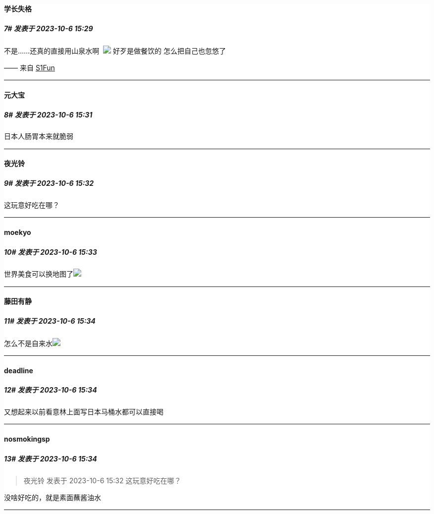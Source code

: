 ####  学长失格  
##### 7#       发表于 2023-10-6 15:29

不是……还真的直接用山泉水啊  <img src="https://static.saraba1st.com/image/smiley/face2017/002.png" referrerpolicy="no-referrer"> 好歹是做餐饮的 怎么把自己也忽悠了

—— 来自 [S1Fun](https://s1fun.koalcat.com)

*****

####  元大宝  
##### 8#       发表于 2023-10-6 15:31

日本人肠胃本来就脆弱

*****

####  夜光铃  
##### 9#       发表于 2023-10-6 15:32

这玩意好吃在哪？

*****

####  moekyo  
##### 10#       发表于 2023-10-6 15:33

世界美食可以换地图了<img src="https://static.saraba1st.com/image/smiley/face2017/067.png" referrerpolicy="no-referrer">

*****

####  藤田有静  
##### 11#       发表于 2023-10-6 15:34

怎么不是自来水<img src="https://static.saraba1st.com/image/smiley/face2017/067.png" referrerpolicy="no-referrer">

*****

####  deadline  
##### 12#       发表于 2023-10-6 15:34

又想起来以前看意林上面写日本马桶水都可以直接喝

*****

####  nosmokingsp  
##### 13#       发表于 2023-10-6 15:34

<blockquote>夜光铃 发表于 2023-10-6 15:32
这玩意好吃在哪？</blockquote>
没啥好吃的，就是素面蘸酱油水

*****
